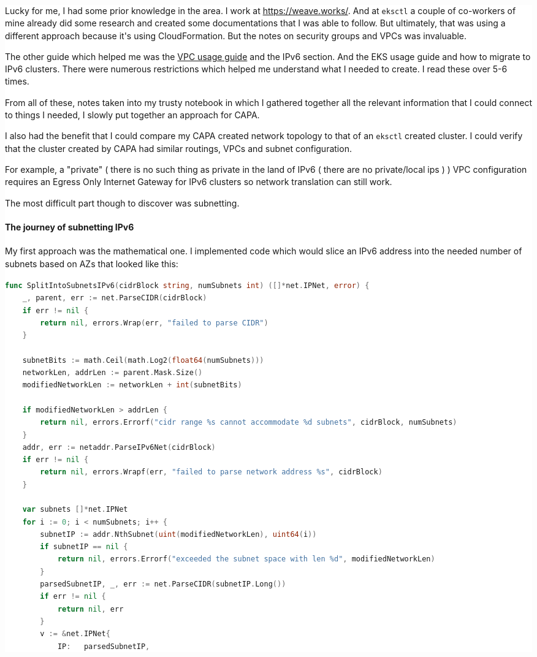 Lucky for me, I had some prior knowledge in the area. I work at https://weave.works/. And at `eksctl` a couple of
co-workers of mine already did some research and created some documentations that I was able to follow. But ultimately,
that was using a different approach because it's using CloudFormation. But the notes on security groups and VPCs was
invaluable.

The other guide which helped me was the [VPC usage guide](https://docs.aws.amazon.com/vpc/latest/userguide/vpc-ug.pdf) and
the IPv6 section. And the EKS usage guide and how to migrate to IPv6 clusters. There were numerous restrictions which
helped me understand what I needed to create. I read these over 5-6 times.

From all of these, notes taken into my trusty notebook in which I gathered together all the relevant information that I
could connect to things I needed, I slowly put together an approach for CAPA.

I also had the benefit that I could compare my CAPA created network topology to that of an `eksctl` created cluster. I
could verify that the cluster created by CAPA had similar routings, VPCs and subnet configuration.

For example, a "private" ( there is no such thing as private in the land of IPv6 ( there are no private/local ips ) )
VPC configuration requires an Egress Only Internet Gateway for IPv6 clusters so network translation can still work.

The most difficult part though to discover was subnetting.

#### The journey of subnetting IPv6

My first approach was the mathematical one. I implemented code which would slice an IPv6 address into the needed number
of subnets based on AZs that looked like this:

```go
func SplitIntoSubnetsIPv6(cidrBlock string, numSubnets int) ([]*net.IPNet, error) {
	_, parent, err := net.ParseCIDR(cidrBlock)
	if err != nil {
		return nil, errors.Wrap(err, "failed to parse CIDR")
	}

	subnetBits := math.Ceil(math.Log2(float64(numSubnets)))
	networkLen, addrLen := parent.Mask.Size()
	modifiedNetworkLen := networkLen + int(subnetBits)

	if modifiedNetworkLen > addrLen {
		return nil, errors.Errorf("cidr range %s cannot accommodate %d subnets", cidrBlock, numSubnets)
	}
	addr, err := netaddr.ParseIPv6Net(cidrBlock)
	if err != nil {
		return nil, errors.Wrapf(err, "failed to parse network address %s", cidrBlock)
	}

	var subnets []*net.IPNet
	for i := 0; i < numSubnets; i++ {
		subnetIP := addr.NthSubnet(uint(modifiedNetworkLen), uint64(i))
		if subnetIP == nil {
			return nil, errors.Errorf("exceeded the subnet space with len %d", modifiedNetworkLen)
		}
		parsedSubnetIP, _, err := net.ParseCIDR(subnetIP.Long())
		if err != nil {
			return nil, err
		}
		v := &net.IPNet{
			IP:   parsedSubnetIP,
```